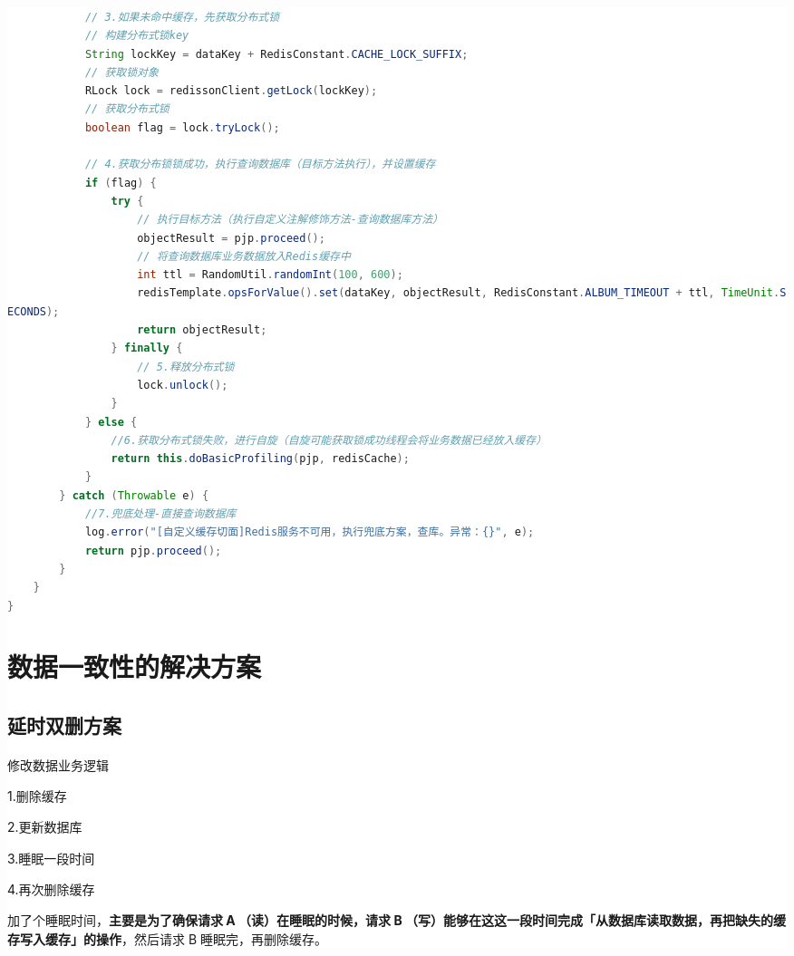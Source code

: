 ```java
            // 3.如果未命中缓存，先获取分布式锁
            // 构建分布式锁key
            String lockKey = dataKey + RedisConstant.CACHE_LOCK_SUFFIX;
            // 获取锁对象
            RLock lock = redissonClient.getLock(lockKey);
            // 获取分布式锁
            boolean flag = lock.tryLock();

            // 4.获取分布锁锁成功，执行查询数据库（目标方法执行），并设置缓存
            if (flag) {
                try {
                    // 执行目标方法（执行自定义注解修饰方法-查询数据库方法）
                    objectResult = pjp.proceed();
                    // 将查询数据库业务数据放入Redis缓存中
                    int ttl = RandomUtil.randomInt(100, 600);
                    redisTemplate.opsForValue().set(dataKey, objectResult, RedisConstant.ALBUM_TIMEOUT + ttl, TimeUnit.SECONDS);
                    return objectResult;
                } finally {
                    // 5.释放分布式锁
                    lock.unlock();
                }
            } else {
                //6.获取分布式锁失败，进行自旋（自旋可能获取锁成功线程会将业务数据已经放入缓存）
                return this.doBasicProfiling(pjp, redisCache);
            }
        } catch (Throwable e) {
            //7.兜底处理-直接查询数据库
            log.error("[自定义缓存切面]Redis服务不可用，执行兜底方案，查库。异常：{}", e);
            return pjp.proceed();
        }
    }
}
```

# 数据一致性的解决方案

## 延时双删方案

修改数据业务逻辑

1.删除缓存

2.更新数据库

3.睡眠一段时间

4.再次删除缓存



加了个睡眠时间，**主要是为了确保请求 A （读）在睡眠的时候，请求 B （写）能够在这这一段时间完成「从数据库读取数据，再把缺失的缓存写入缓存」的操作**，然后请求 B 睡眠完，再删除缓存。
